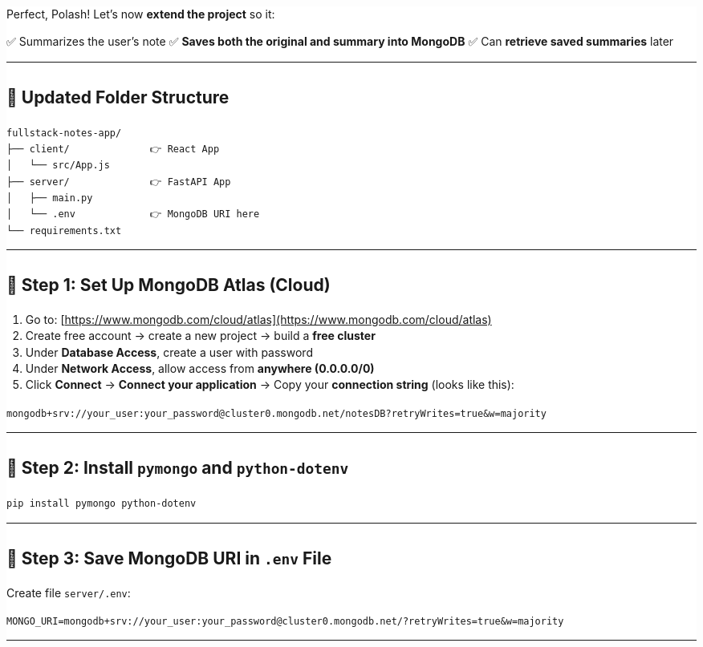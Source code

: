 
Perfect, Polash! Let’s now **extend the project** so it:

✅ Summarizes the user’s note
✅ **Saves both the original and summary into MongoDB**
✅ Can **retrieve saved summaries** later

---

## 🧱 Updated Folder Structure

```
fullstack-notes-app/
├── client/              👉 React App
│   └── src/App.js
├── server/              👉 FastAPI App
│   ├── main.py
│   └── .env             👉 MongoDB URI here
└── requirements.txt
```

---

## 🔐 Step 1: Set Up MongoDB Atlas (Cloud)

1. Go to: [https://www.mongodb.com/cloud/atlas](https://www.mongodb.com/cloud/atlas)
2. Create free account → create a new project → build a **free cluster**
3. Under **Database Access**, create a user with password
4. Under **Network Access**, allow access from **anywhere (0.0.0.0/0)**
5. Click **Connect** → **Connect your application** → Copy your **connection string** (looks like this):

```
mongodb+srv://your_user:your_password@cluster0.mongodb.net/notesDB?retryWrites=true&w=majority
```

---

## 🧾 Step 2: Install `pymongo` and `python-dotenv`

```bash
pip install pymongo python-dotenv
```

---

## 🧪 Step 3: Save MongoDB URI in `.env` File

Create file `server/.env`:

```env
MONGO_URI=mongodb+srv://your_user:your_password@cluster0.mongodb.net/?retryWrites=true&w=majority
```

---
